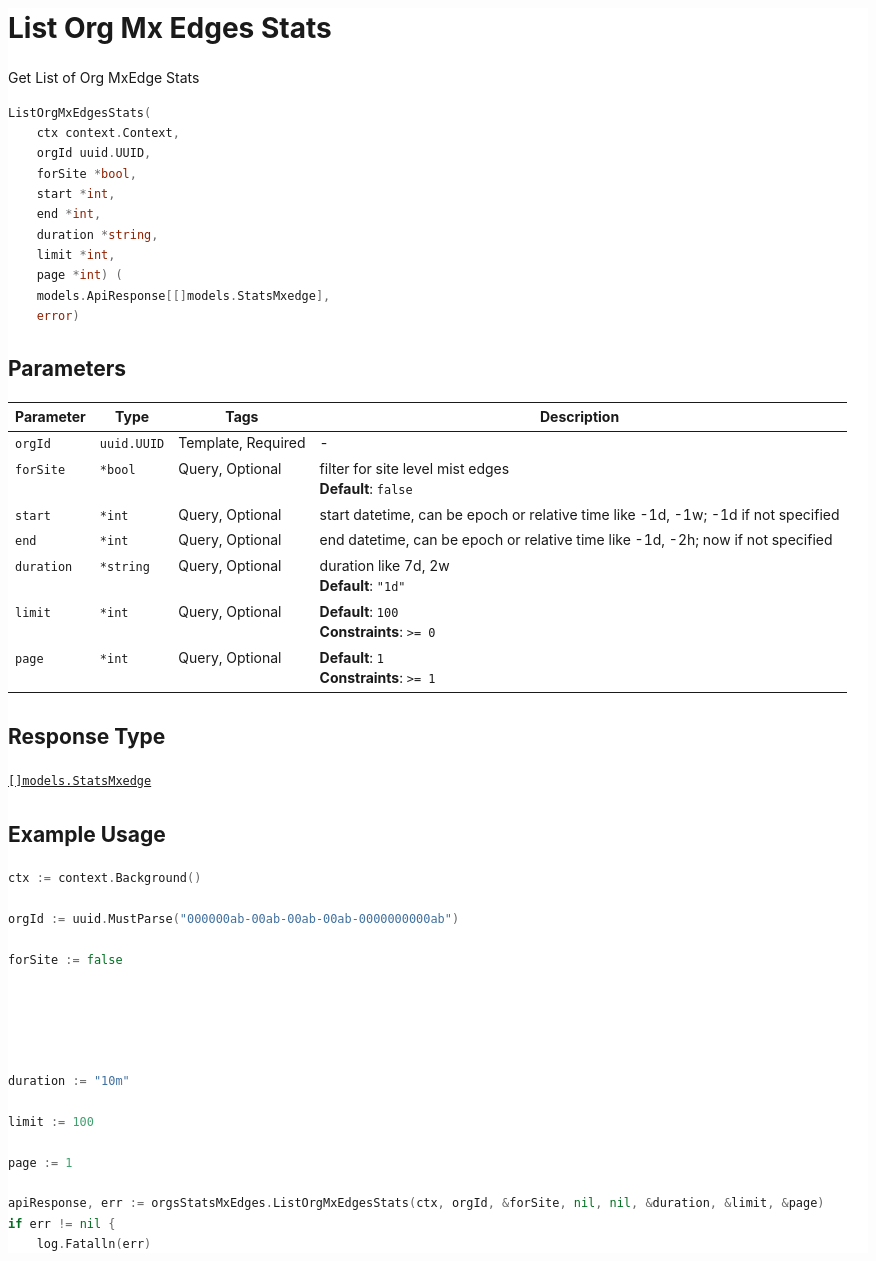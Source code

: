 
# List Org Mx Edges Stats

Get List of Org MxEdge Stats

```go
ListOrgMxEdgesStats(
    ctx context.Context,
    orgId uuid.UUID,
    forSite *bool,
    start *int,
    end *int,
    duration *string,
    limit *int,
    page *int) (
    models.ApiResponse[[]models.StatsMxedge],
    error)
```

## Parameters

| Parameter | Type | Tags | Description |
|  --- | --- | --- | --- |
| `orgId` | `uuid.UUID` | Template, Required | - |
| `forSite` | `*bool` | Query, Optional | filter for site level mist edges<br>**Default**: `false` |
| `start` | `*int` | Query, Optional | start datetime, can be epoch or relative time like -1d, -1w; -1d if not specified |
| `end` | `*int` | Query, Optional | end datetime, can be epoch or relative time like -1d, -2h; now if not specified |
| `duration` | `*string` | Query, Optional | duration like 7d, 2w<br>**Default**: `"1d"` |
| `limit` | `*int` | Query, Optional | **Default**: `100`<br>**Constraints**: `>= 0` |
| `page` | `*int` | Query, Optional | **Default**: `1`<br>**Constraints**: `>= 1` |

## Response Type

[`[]models.StatsMxedge`](../../doc/models/stats-mxedge.md)

## Example Usage

```go
ctx := context.Background()

orgId := uuid.MustParse("000000ab-00ab-00ab-00ab-0000000000ab")

forSite := false





duration := "10m"

limit := 100

page := 1

apiResponse, err := orgsStatsMxEdges.ListOrgMxEdgesStats(ctx, orgId, &forSite, nil, nil, &duration, &limit, &page)
if err != nil {
    log.Fatalln(err)
```